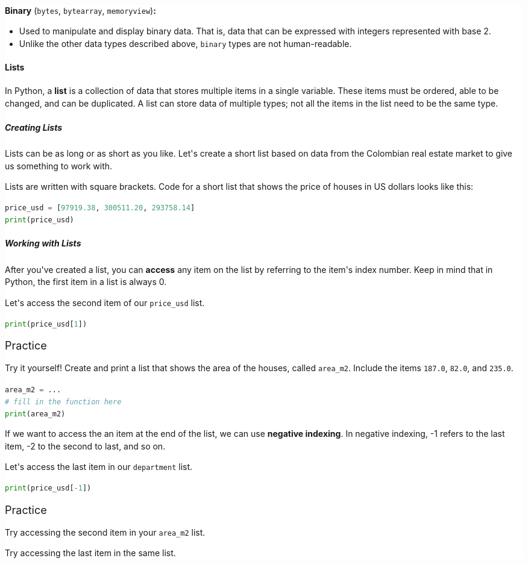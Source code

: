 **Binary** (`bytes`, `bytearray`, `memoryview`)**:**
- Used to manipulate and display binary data. That is, data that can be expressed with integers represented with base 2.
- Unlike the other data types described above, `binary` types are not human-readable.

#### Lists

In Python, a **list** is a collection of data that stores multiple items in a single variable. These items must be ordered, able to be changed, and can be duplicated. A list can store data of multiple types; not all the items in the list need to be the same type.

##### Creating Lists
Lists can be as long or as short as you like. Let's create a short list based on data from the Colombian real estate market to give us something to work with.

Lists are written with square brackets. Code for a short list that shows the price of houses in US dollars looks like this:

```python
price_usd = [97919.38, 300511.20, 293758.14]
print(price_usd)
```

##### Working with Lists
After you've created a list, you can **access** any item on the list by referring to the item's index number. Keep in mind that in Python, the first item in a list is always 0. 

Let's access the second item of our `price_usd` list.
```python
print(price_usd[1])
```
<font size="+1">Practice</font>

Try it yourself! Create and print a list that shows the area of the houses, called `area_m2`. Include the items `187.0`, `82.0`, and `235.0`.
```python
area_m2 = ... 
# fill in the function here
print(area_m2)
```
If we want to access the an item at the end of the list, we can use **negative indexing**. In negative indexing, -1 refers to the last item, -2 to the second to last, and so on. 

Let's access the last item in our `department` list.
```python
print(price_usd[-1])
```
<font size="+1">Practice</font>

Try accessing the second item in your `area_m2` list.
```python
```


Try accessing the last item in the same list.
```python
```

